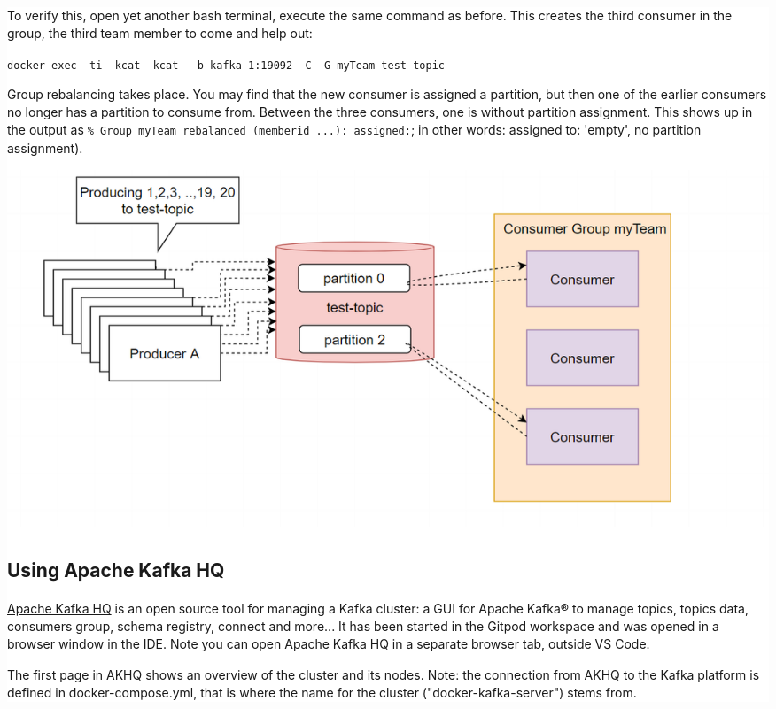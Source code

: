 To verify this, open yet another bash terminal, execute the same command as before. This creates the third consumer in the group, the third team member to come and help out:

```
docker exec -ti  kcat  kcat  -b kafka-1:19092 -C -G myTeam test-topic  
``` 

Group rebalancing takes place. You may find that the new consumer is assigned a partition, but then one of the earlier consumers no longer has a partition to consume from. Between the three consumers, one is without partition assignment. This shows up in the output as `% Group myTeam rebalanced (memberid ...): assigned:`; in other words: assigned to: 'empty', no partition assignment).


![](images/three-men-team.png)  



## Using Apache Kafka HQ

[Apache Kafka HQ](https://akhq.io/) is an open source tool for managing a Kafka cluster: a GUI for Apache Kafka® to manage topics, topics data, consumers group, schema registry, connect and more... It has been started in the Gitpod workspace and was opened in a browser window in the IDE. Note you can open Apache Kafka HQ in a separate browser tab, outside VS Code.

The first page in AKHQ shows an overview of the cluster and its nodes. Note: the connection from AKHQ to the Kafka platform is defined in docker-compose.yml, that is where the name for the cluster ("docker-kafka-server") stems from.
